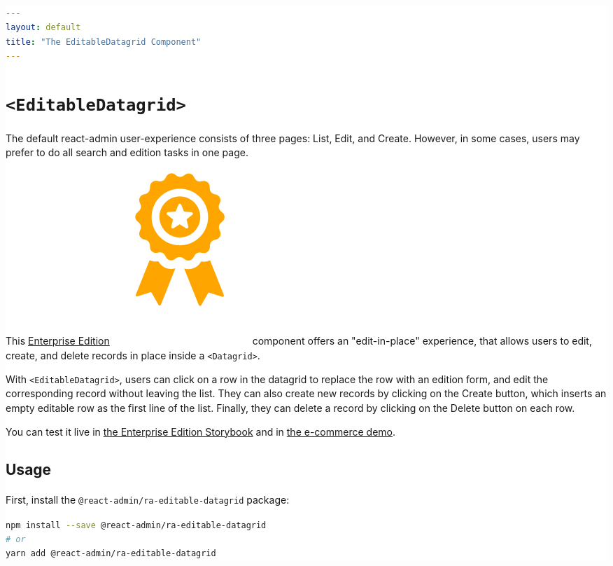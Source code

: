 ```yaml
---
layout: default
title: "The EditableDatagrid Component"
---
```


# `<EditableDatagrid>`

The default react-admin user-experience consists of three pages: List, Edit, and Create. However, in some cases, users may prefer to do all search and edition tasks in one page.

This [Enterprise Edition](https://marmelab.com/ra-enterprise)<img class="icon" src="./img/premium.svg" /> component offers an "edit-in-place" experience, that allows users to edit, create, and delete records in place inside a `<Datagrid>`.

<video controls autoplay playsinline muted loop>
  <source src="https://marmelab.com/ra-enterprise/modules/assets/ra-editable-datagrid-overview.webm" type="video/webm" />
  <source src="https://marmelab.com/ra-enterprise/modules/assets/ra-editable-datagrid-overview.mp4" type="video/mp4" />
  Your browser does not support the video tag.
</video>

With `<EditableDatagrid>`, users can click on a row in the datagrid to replace the row with an edition form, and edit the corresponding record without leaving the list. They can also create new records by clicking on the Create button, which inserts an empty editable row as the first line of the list. Finally, they can delete a record by clicking on the Delete button on each row.

You can test it live in [the Enterprise Edition Storybook](https://react-admin.github.io/ra-enterprise/?path=/story/ra-editable-datagrid-editabledatagrid--undoable) and in [the e-commerce demo](https://marmelab.com/ra-enterprise-demo/#/tours/ra-editable-datagrid).

## Usage

First, install the `@react-admin/ra-editable-datagrid` package:

```sh
npm install --save @react-admin/ra-editable-datagrid
# or
yarn add @react-admin/ra-editable-datagrid
```
